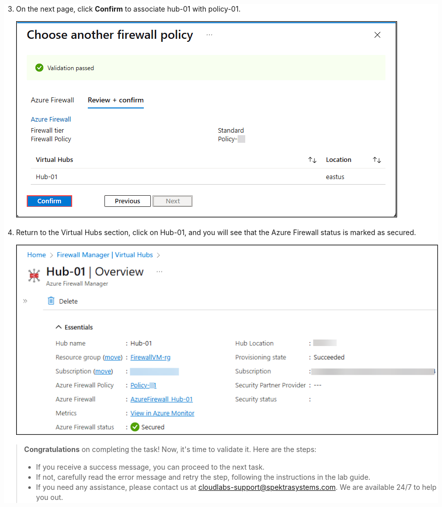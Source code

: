 3. On the next page, click **Confirm** to associate hub-01 with policy-01.

    ![](images/upd-34.png)

4. Return to the Virtual Hubs section, click on Hub-01, and you will see that the Azure Firewall status is marked as secured.

    ![](images1/upd-50.png)
> **Congratulations** on completing the task! Now, it's time to validate it. Here are the steps:
> - If you receive a success message, you can proceed to the next task.
> - If not, carefully read the error message and retry the step, following the instructions in the lab guide. 
> - If you need any assistance, please contact us at cloudlabs-support@spektrasystems.com. We are available 24/7 to help you out.
